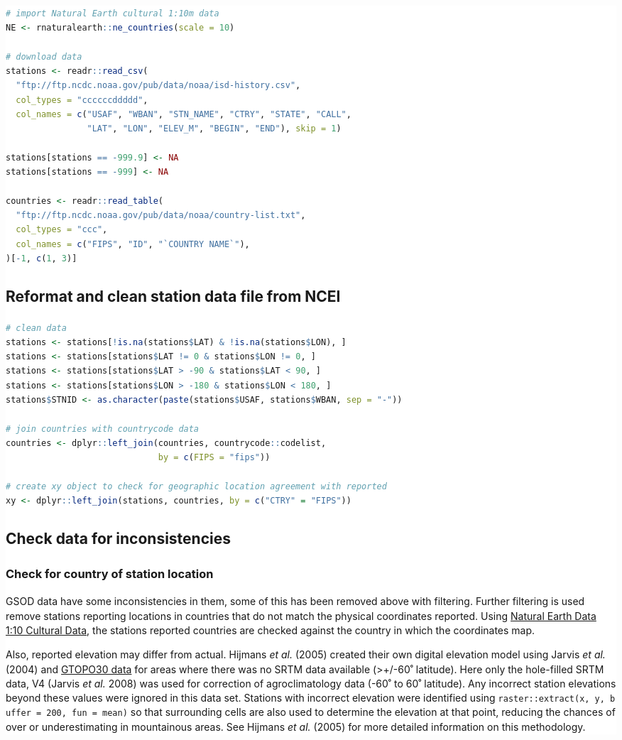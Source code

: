 ``` r
# import Natural Earth cultural 1:10m data
NE <- rnaturalearth::ne_countries(scale = 10)

# download data
stations <- readr::read_csv(
  "ftp://ftp.ncdc.noaa.gov/pub/data/noaa/isd-history.csv",
  col_types = "ccccccddddd",
  col_names = c("USAF", "WBAN", "STN_NAME", "CTRY", "STATE", "CALL",
                "LAT", "LON", "ELEV_M", "BEGIN", "END"), skip = 1)

stations[stations == -999.9] <- NA
stations[stations == -999] <- NA

countries <- readr::read_table(
  "ftp://ftp.ncdc.noaa.gov/pub/data/noaa/country-list.txt",
  col_types = "ccc",
  col_names = c("FIPS", "ID", "`COUNTRY NAME`"),
)[-1, c(1, 3)]
```

## Reformat and clean station data file from NCEI

``` r
# clean data
stations <- stations[!is.na(stations$LAT) & !is.na(stations$LON), ]
stations <- stations[stations$LAT != 0 & stations$LON != 0, ]
stations <- stations[stations$LAT > -90 & stations$LAT < 90, ]
stations <- stations[stations$LON > -180 & stations$LON < 180, ]
stations$STNID <- as.character(paste(stations$USAF, stations$WBAN, sep = "-"))

# join countries with countrycode data
countries <- dplyr::left_join(countries, countrycode::codelist,
                              by = c(FIPS = "fips"))

# create xy object to check for geographic location agreement with reported
xy <- dplyr::left_join(stations, countries, by = c("CTRY" = "FIPS"))
```

## Check data for inconsistencies

### Check for country of station location

GSOD data have some inconsistencies in them, some of this has been
removed above with filtering. Further filtering is used remove stations
reporting locations in countries that do not match the physical
coordinates reported. Using [Natural Earth Data 1:10 Cultural
Data](http://www.naturalearthdata.com/downloads/10m-cultural-vectors/),
the stations reported countries are checked against the country in which
the coordinates map.

Also, reported elevation may differ from actual. Hijmans *et al.* (2005)
created their own digital elevation model using Jarvis *et al.* (2004)
and [GTOPO30 data](https://lta.cr.usgs.gov/GTOPO30) for areas where
there was no SRTM data available (\>+/-60˚ latitude). Here only the
hole-filled SRTM data, V4 (Jarvis *et al.* 2008) was used for correction
of agroclimatology data (-60˚ to 60˚ latitude). Any incorrect station
elevations beyond these values were ignored in this data set. Stations
with incorrect elevation were identified using `raster::extract(x, y,
buffer = 200, fun = mean)` so that surrounding cells are also used to
determine the elevation at that point, reducing the chances of over or
underestimating in mountainous areas. See Hijmans *et al.* (2005) for
more detailed information on this methodology.
